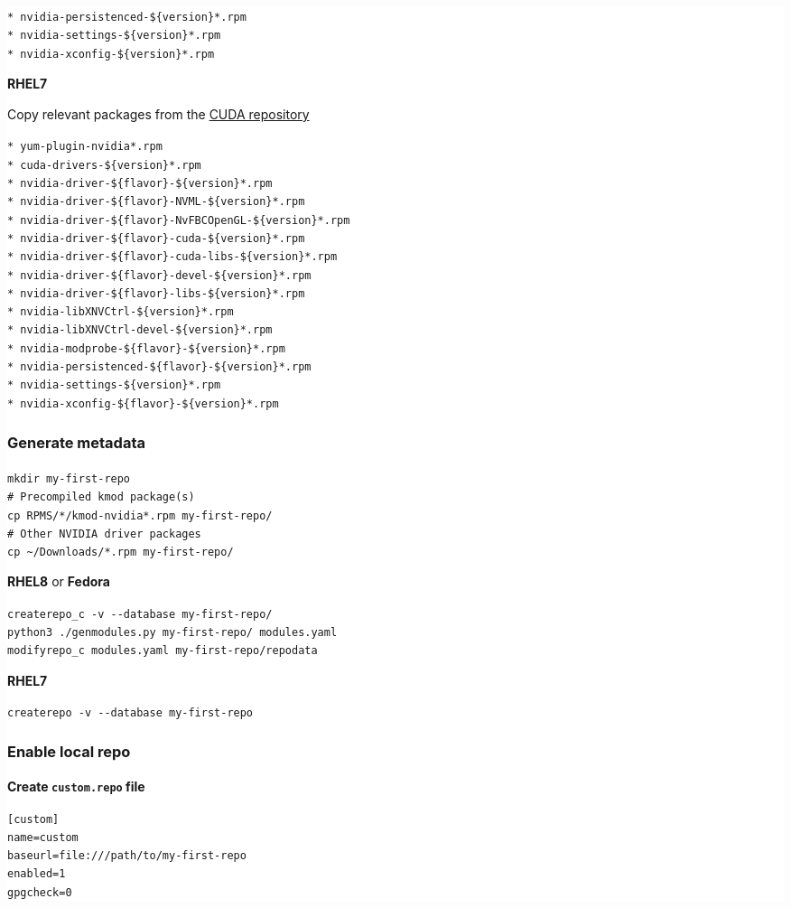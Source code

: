```shell
* nvidia-persistenced-${version}*.rpm
* nvidia-settings-${version}*.rpm
* nvidia-xconfig-${version}*.rpm
```
**RHEL7**

Copy relevant packages from the [CUDA repository](http://developer.download.nvidia.com/compute/cuda/repos/rhel7/x86_64/)
```shell
* yum-plugin-nvidia*.rpm
* cuda-drivers-${version}*.rpm
* nvidia-driver-${flavor}-${version}*.rpm
* nvidia-driver-${flavor}-NVML-${version}*.rpm
* nvidia-driver-${flavor}-NvFBCOpenGL-${version}*.rpm
* nvidia-driver-${flavor}-cuda-${version}*.rpm
* nvidia-driver-${flavor}-cuda-libs-${version}*.rpm
* nvidia-driver-${flavor}-devel-${version}*.rpm
* nvidia-driver-${flavor}-libs-${version}*.rpm
* nvidia-libXNVCtrl-${version}*.rpm
* nvidia-libXNVCtrl-devel-${version}*.rpm
* nvidia-modprobe-${flavor}-${version}*.rpm
* nvidia-persistenced-${flavor}-${version}*.rpm
* nvidia-settings-${version}*.rpm
* nvidia-xconfig-${flavor}-${version}*.rpm
```

### Generate metadata

```shell
mkdir my-first-repo
# Precompiled kmod package(s)
cp RPMS/*/kmod-nvidia*.rpm my-first-repo/
# Other NVIDIA driver packages
cp ~/Downloads/*.rpm my-first-repo/
```

**RHEL8** or **Fedora**
```shell
createrepo_c -v --database my-first-repo/
python3 ./genmodules.py my-first-repo/ modules.yaml
modifyrepo_c modules.yaml my-first-repo/repodata
```

**RHEL7**
```shell
createrepo -v --database my-first-repo
```

### Enable local repo

**Create `custom.repo` file**
```shell
[custom]
name=custom
baseurl=file:///path/to/my-first-repo
enabled=1
gpgcheck=0
```
